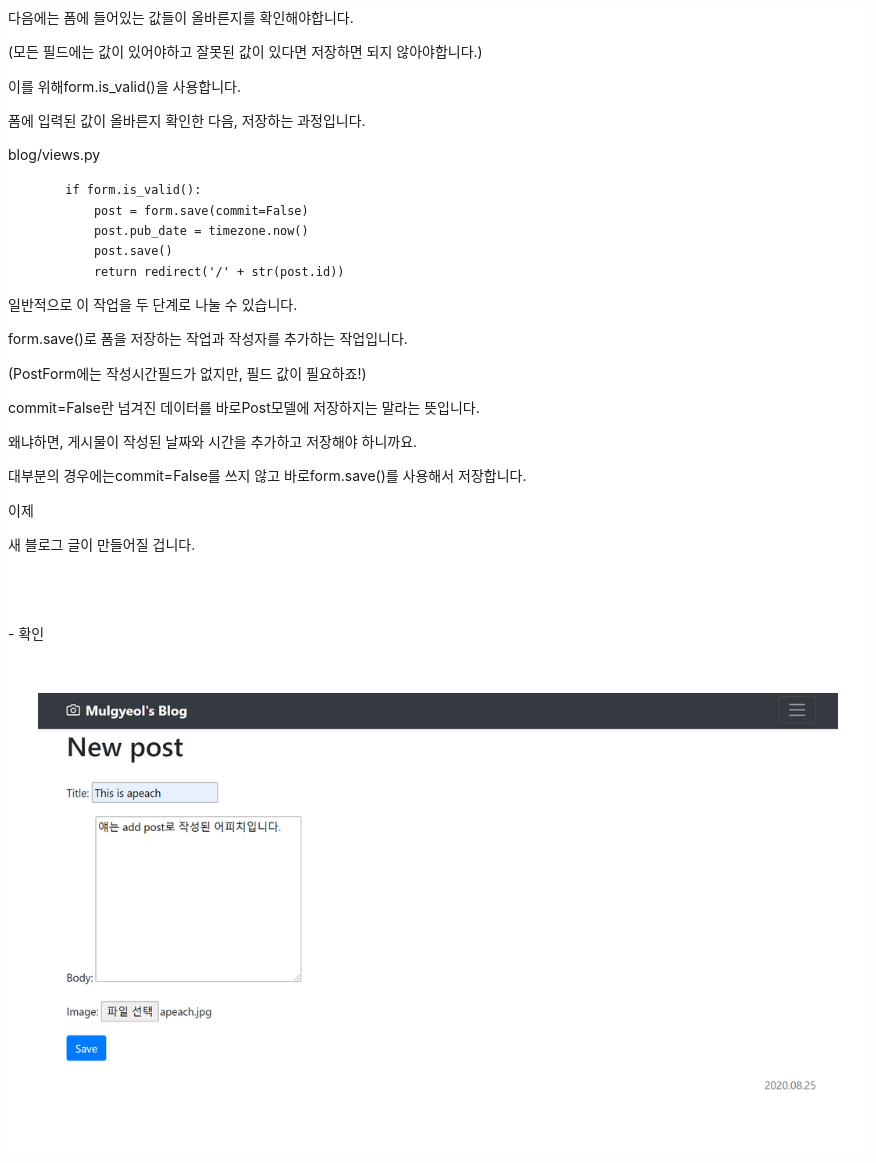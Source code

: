 다음에는 폼에 들어있는 값들이 올바른지를 확인해야합니다.

(모든 필드에는 값이 있어야하고 잘못된 값이 있다면 저장하면 되지 않아야합니다.)

이를 위해form.is\_valid()을 사용합니다.

폼에 입력된 값이 올바른지 확인한 다음, 저장하는 과정입니다.

blog/views.py

```
        if form.is_valid():
            post = form.save(commit=False)
            post.pub_date = timezone.now()
            post.save()
            return redirect('/' + str(post.id))
```

일반적으로 이 작업을 두 단계로 나눌 수 있습니다.

form.save()로 폼을 저장하는 작업과 작성자를 추가하는 작업입니다.

(PostForm에는 작성시간필드가 없지만, 필드 값이 필요하죠!)

commit=False란 넘겨진 데이터를 바로Post모델에 저장하지는 말라는 뜻입니다.

왜냐하면, 게시물이 작성된 날짜와 시간을 추가하고 저장해야 하니까요.

대부분의 경우에는commit=False를 쓰지 않고 바로form.save()를 사용해서 저장합니다.

이제

새 블로그 글이 만들어질 겁니다.

<br><br>

\- 확인

<br><p align="center"><img src="/img2/22.png" width = "800px"></p><br>